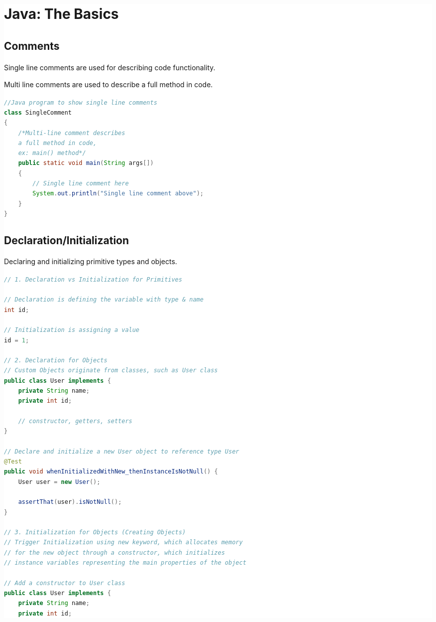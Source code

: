 # Java: The Basics

## Comments

Single line comments are used for describing code functionality.

Multi line comments are used to describe a full method in code.

~~~java
//Java program to show single line comments
class SingleComment
{
    /*Multi-line comment describes
    a full method in code, 
    ex: main() method*/
    public static void main(String args[])
    {
        // Single line comment here
        System.out.println("Single line comment above");
    }
}
~~~

## Declaration/Initialization

Declaring and initializing primitive types and objects.

~~~java
// 1. Declaration vs Initialization for Primitives

// Declaration is defining the variable with type & name
int id;

// Initialization is assigning a value
id = 1;

// 2. Declaration for Objects
// Custom Objects originate from classes, such as User class
public class User implements {
    private String name;
    private int id;

    // constructor, getters, setters
}

// Declare and initialize a new User object to reference type User
@Test
public void whenInitializedWithNew_thenInstanceIsNotNull() {
    User user = new User();

    assertThat(user).isNotNull();
}

// 3. Initialization for Objects (Creating Objects)
// Trigger Initialization using new keyword, which allocates memory
// for the new object through a constructor, which initializes
// instance variables representing the main properties of the object

// Add a constructor to User class
public class User implements {
    private String name;
    private int id;

~~~